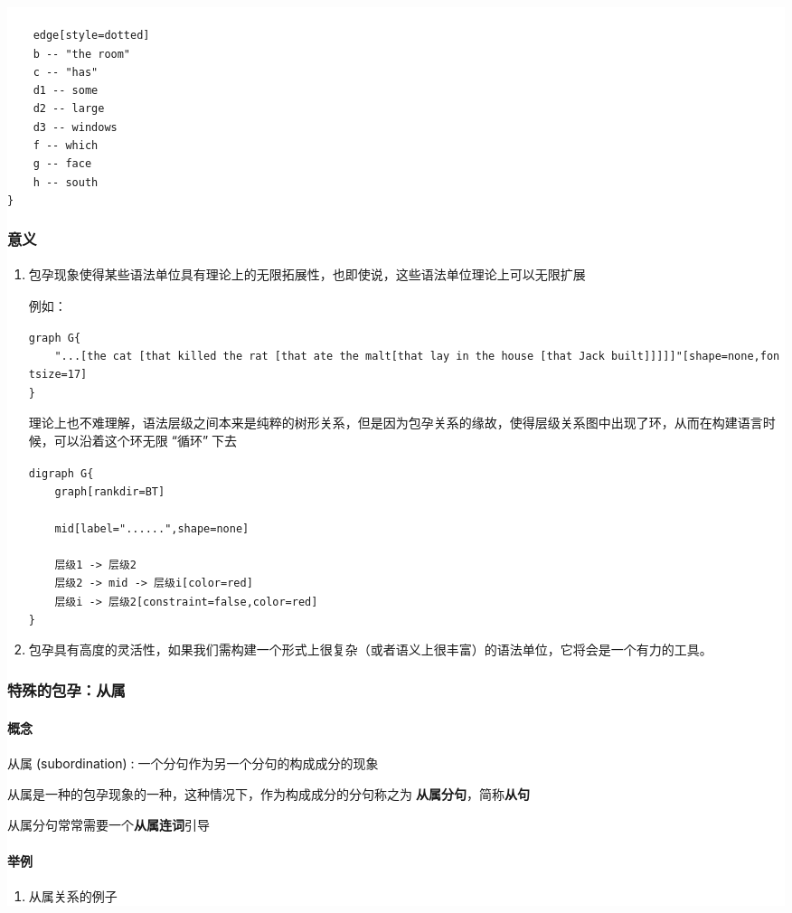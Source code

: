 ```viz{align=center}

    edge[style=dotted]
    b -- "the room"
    c -- "has"
    d1 -- some
    d2 -- large
    d3 -- windows
    f -- which
    g -- face
    h -- south
}
```

### 意义

1. 包孕现象使得某些语法单位具有理论上的无限拓展性，也即使说，这些语法单位理论上可以无限扩展

    例如：

    ```viz{align=center}
    graph G{
        "...[the cat [that killed the rat [that ate the malt[that lay in the house [that Jack built]]]]]"[shape=none,fontsize=17]
    }
    ```

    理论上也不难理解，语法层级之间本来是纯粹的树形关系，但是因为包孕关系的缘故，使得层级关系图中出现了环，从而在构建语言时候，可以沿着这个环无限 “循环” 下去

    ```viz{align=center}
    digraph G{
        graph[rankdir=BT]

        mid[label="......",shape=none]

        层级1 -> 层级2
        层级2 -> mid -> 层级i[color=red]
        层级i -> 层级2[constraint=false,color=red]
    }
    ```

2. 包孕具有高度的灵活性，如果我们需构建一个形式上很复杂（或者语义上很丰富）的语法单位，它将会是一个有力的工具。


### 特殊的包孕：从属

#### 概念
从属 (subordination)
:    一个分句作为另一个分句的构成成分的现象

从属是一种的包孕现象的一种，这种情况下，作为构成成分的分句称之为 **从属分句**，简称**从句**


从属分句常常需要一个**从属连词**引导

#### 举例
1. 从属关系的例子
